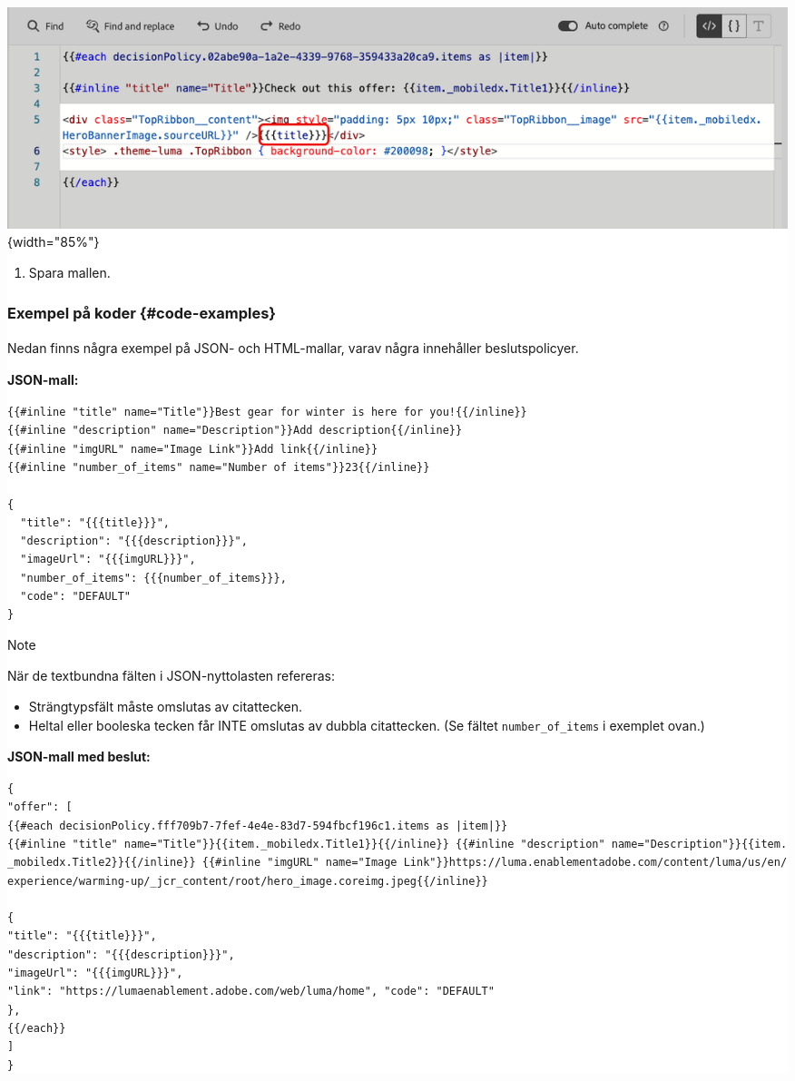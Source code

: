   ![](assets/cbe-template-policy-variable.png){width="85%"}

1. Spara mallen.

### Exempel på koder {#code-examples}

Nedan finns några exempel på JSON- och HTML-mallar, varav några innehåller beslutspolicyer.

**JSON-mall:**

```
{{#inline "title" name="Title"}}Best gear for winter is here for you!{{/inline}} 
{{#inline "description" name="Description"}}Add description{{/inline}} 
{{#inline "imgURL" name="Image Link"}}Add link{{/inline}} 
{{#inline "number_of_items" name="Number of items"}}23{{/inline}}

{
  "title": "{{{title}}}",
  "description": "{{{description}}}",
  "imageUrl": "{{{imgURL}}}",
  "number_of_items": {{{number_of_items}}}, 
  "code": "DEFAULT"
}
```

>[!NOTE]
>
>När de textbundna fälten i JSON-nyttolasten refereras:
>
>* Strängtypsfält måste omslutas av citattecken.
>* Heltal eller booleska tecken får INTE omslutas av dubbla citattecken. (Se fältet `number_of_items` i exemplet ovan.)

**JSON-mall med beslut:**

```
{ 
"offer": [ 
{{#each decisionPolicy.fff709b7-7fef-4e4e-83d7-594fbcf196c1.items as |item|}} 
{{#inline "title" name="Title"}}{{item._mobiledx.Title1}}{{/inline}} {{#inline "description" name="Description"}}{{item._mobiledx.Title2}}{{/inline}} {{#inline "imgURL" name="Image Link"}}https://luma.enablementadobe.com/content/luma/us/en/experience/warming-up/_jcr_content/root/hero_image.coreimg.jpeg{{/inline}} 

{ 
"title": "{{{title}}}", 
"description": "{{{description}}}", 
"imageUrl": "{{{imgURL}}}", 
"link": "https://lumaenablement.adobe.com/web/luma/home", "code": "DEFAULT" 
}, 
{{/each}}
] 
}
```
